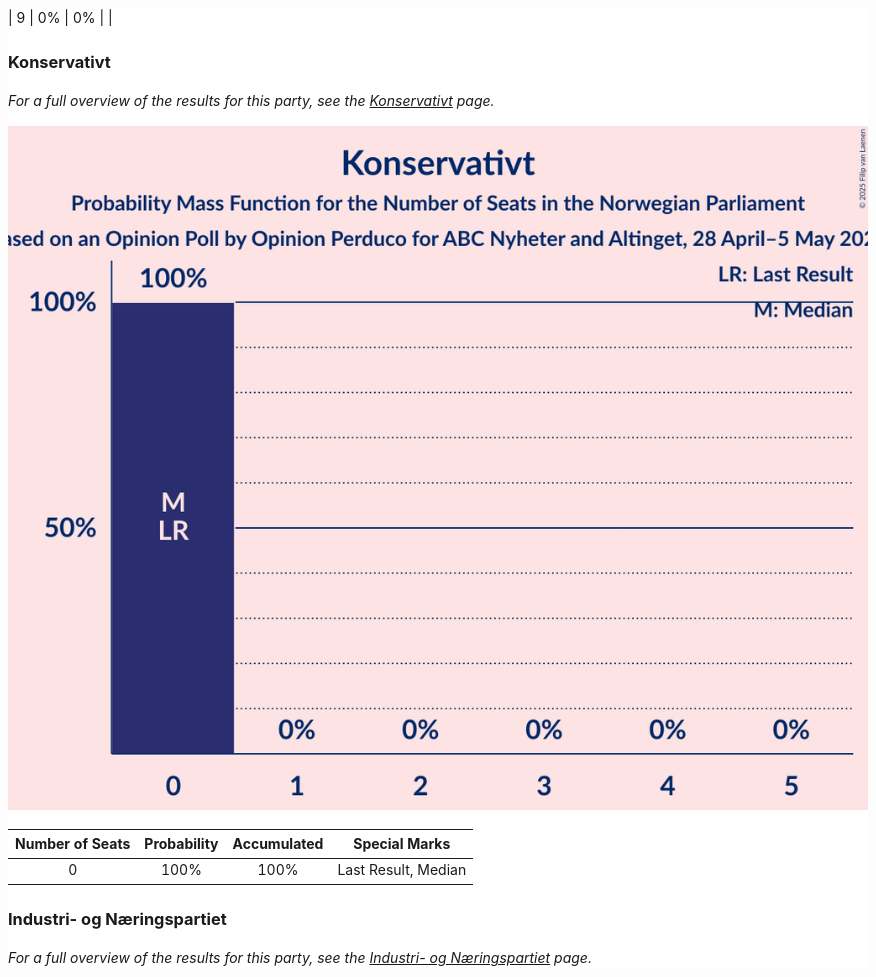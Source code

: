 | 9 | 0% | 0% |  |

### Konservativt

*For a full overview of the results for this party, see the [Konservativt](party-konservativt.html) page.*

![Graph with seats probability mass function not yet produced](2025-05-05-OpinionPerduco-seats-pmf-konservativt.png "Seats Probability Mass Function")

| Number of Seats | Probability | Accumulated | Special Marks |
|:---------------:|:-----------:|:-----------:|:-------------:|
| 0 | 100% | 100% | Last Result, Median |

### Industri- og Næringspartiet

*For a full overview of the results for this party, see the [Industri- og Næringspartiet](party-industri-ognæringspartiet.html) page.*
